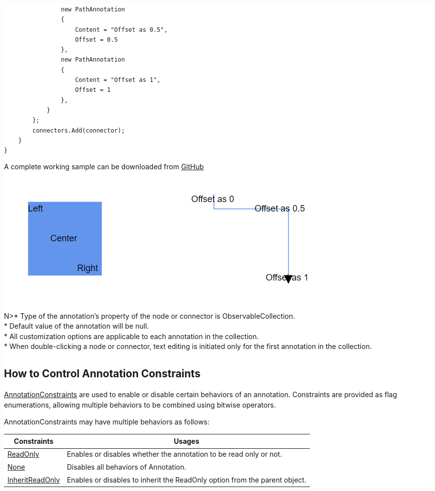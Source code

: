 ```cshtml
                new PathAnnotation 
                { 
                    Content = "Offset as 0.5",
                    Offset = 0.5
                },
                new PathAnnotation 
                {
                    Content = "Offset as 1",
                    Offset = 1 
                },
            }
        };
        connectors.Add(connector);
    }
}
```
A complete working sample can be downloaded from [GitHub](https://github.com/SyncfusionExamples/Blazor-Diagram-Examples/tree/master/UG-Samples/Annotations/Appearance/MultipleAnnotation)

![Blazor Diagram with Multiple Annotations](../images/blazor-diagram-multiple-annotations.png)

N>* Type of the annotation’s property of the node or connector is ObservableCollection.
<br/>* Default value of the annotation will be null.
<br/>* All customization options are applicable to each annotation in the collection.
<br/>* When double-clicking a node or connector, text editing is initiated only for the first annotation in the collection.

## How to Control Annotation Constraints

[AnnotationConstraints](https://help.syncfusion.com/cr/blazor/Syncfusion.Blazor.Diagram.AnnotationConstraints.html) are used to enable or disable certain behaviors of an annotation. Constraints are provided as flag enumerations, allowing multiple behaviors to be combined using bitwise operators.

AnnotationConstraints may have multiple behaviors as follows:

| Constraints | Usages |
|---|---|
| [ReadOnly](https://help.syncfusion.com/cr/blazor/Syncfusion.Blazor.Diagram.AnnotationConstraints.html#Syncfusion_Blazor_Diagram_AnnotationConstraints_ReadOnly) | Enables or disables whether the annotation to be read only or not. |
| [None](https://help.syncfusion.com/cr/blazor/Syncfusion.Blazor.Diagram.AnnotationConstraints.html#Syncfusion_Blazor_Diagram_AnnotationConstraints_None) | Disables all behaviors of Annotation. |
|[InheritReadOnly](https://help.syncfusion.com/cr/blazor/Syncfusion.Blazor.Diagram.AnnotationConstraints.html#Syncfusion_Blazor_Diagram_AnnotationConstraints_InheritReadOnly) |Enables or disables to inherit the ReadOnly option from the parent object.|
